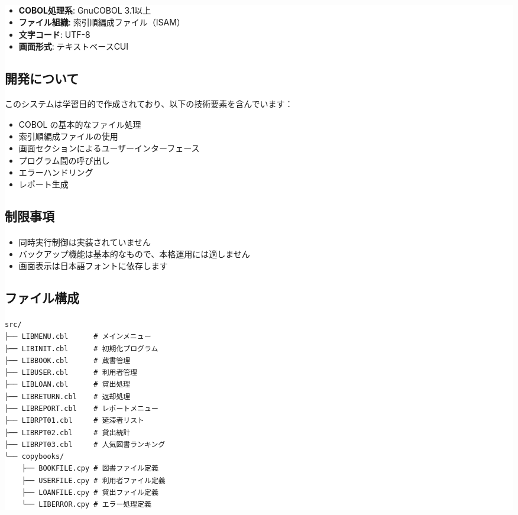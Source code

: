 - **COBOL処理系**: GnuCOBOL 3.1以上
- **ファイル組織**: 索引順編成ファイル（ISAM）
- **文字コード**: UTF-8
- **画面形式**: テキストベースCUI

## 開発について

このシステムは学習目的で作成されており、以下の技術要素を含んでいます：

- COBOL の基本的なファイル処理
- 索引順編成ファイルの使用
- 画面セクションによるユーザーインターフェース
- プログラム間の呼び出し
- エラーハンドリング
- レポート生成

## 制限事項

- 同時実行制御は実装されていません
- バックアップ機能は基本的なもので、本格運用には適しません
- 画面表示は日本語フォントに依存します

## ファイル構成

```
src/
├── LIBMENU.cbl      # メインメニュー
├── LIBINIT.cbl      # 初期化プログラム
├── LIBBOOK.cbl      # 蔵書管理
├── LIBUSER.cbl      # 利用者管理
├── LIBLOAN.cbl      # 貸出処理
├── LIBRETURN.cbl    # 返却処理
├── LIBREPORT.cbl    # レポートメニュー
├── LIBRPT01.cbl     # 延滞者リスト
├── LIBRPT02.cbl     # 貸出統計
├── LIBRPT03.cbl     # 人気図書ランキング
└── copybooks/
    ├── BOOKFILE.cpy # 図書ファイル定義
    ├── USERFILE.cpy # 利用者ファイル定義
    ├── LOANFILE.cpy # 貸出ファイル定義
    └── LIBERROR.cpy # エラー処理定義
```
